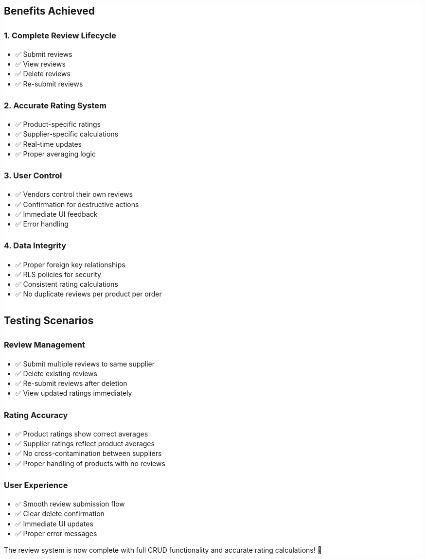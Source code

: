 ## Benefits Achieved

### 1. **Complete Review Lifecycle**
- ✅ Submit reviews
- ✅ View reviews
- ✅ Delete reviews
- ✅ Re-submit reviews

### 2. **Accurate Rating System**
- ✅ Product-specific ratings
- ✅ Supplier-specific calculations
- ✅ Real-time updates
- ✅ Proper averaging logic

### 3. **User Control**
- ✅ Vendors control their own reviews
- ✅ Confirmation for destructive actions
- ✅ Immediate UI feedback
- ✅ Error handling

### 4. **Data Integrity**
- ✅ Proper foreign key relationships
- ✅ RLS policies for security
- ✅ Consistent rating calculations
- ✅ No duplicate reviews per product per order

## Testing Scenarios

### **Review Management**
- ✅ Submit multiple reviews to same supplier
- ✅ Delete existing reviews
- ✅ Re-submit reviews after deletion
- ✅ View updated ratings immediately

### **Rating Accuracy**
- ✅ Product ratings show correct averages
- ✅ Supplier ratings reflect product averages
- ✅ No cross-contamination between suppliers
- ✅ Proper handling of products with no reviews

### **User Experience**
- ✅ Smooth review submission flow
- ✅ Clear delete confirmation
- ✅ Immediate UI updates
- ✅ Proper error messages

The review system is now complete with full CRUD functionality and accurate rating calculations! 🎉 